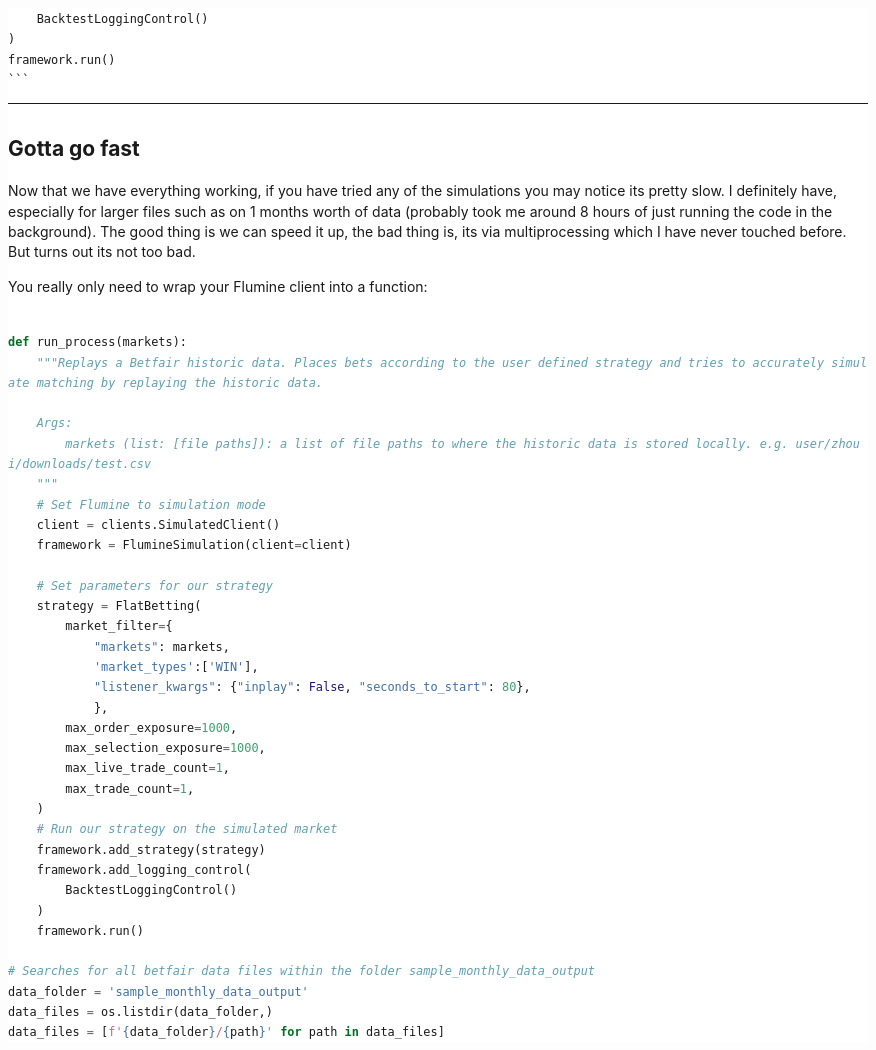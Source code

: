         BacktestLoggingControl()
    )
    framework.run()
    ```

---

## Gotta go fast
Now that we have everything working, if you have tried any of the simulations you may notice its pretty slow. I definitely have, especially for larger files such as on 1 months worth of data (probably took me around 8 hours of just running the code in the background). The good thing is we can speed it up, the bad thing is, its via multiprocessing which I have never touched before. But turns out its not too bad. 

You really only need to wrap your Flumine client into a function:

``` py

def run_process(markets):
    """Replays a Betfair historic data. Places bets according to the user defined strategy and tries to accurately simulate matching by replaying the historic data.

    Args:
        markets (list: [file paths]): a list of file paths to where the historic data is stored locally. e.g. user/zhoui/downloads/test.csv
    """    
    # Set Flumine to simulation mode
    client = clients.SimulatedClient()
    framework = FlumineSimulation(client=client)

    # Set parameters for our strategy
    strategy = FlatBetting(
        market_filter={
            "markets": markets,  
            'market_types':['WIN'],
            "listener_kwargs": {"inplay": False, "seconds_to_start": 80},  
            },
        max_order_exposure=1000,
        max_selection_exposure=1000,
        max_live_trade_count=1,
        max_trade_count=1,
    )
    # Run our strategy on the simulated market
    framework.add_strategy(strategy)
    framework.add_logging_control(
        BacktestLoggingControl()
    )
    framework.run()

# Searches for all betfair data files within the folder sample_monthly_data_output
data_folder = 'sample_monthly_data_output'
data_files = os.listdir(data_folder,)
data_files = [f'{data_folder}/{path}' for path in data_files]
```
